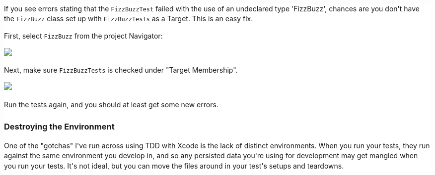 If you see errors stating that the `FizzBuzzTest` failed with the use of an
undeclared type 'FizzBuzz', chances are you don't have the `FizzBuzz` class set
up with `FizzBuzzTests` as a Target. This is an easy fix.

First, select `FizzBuzz` from the project Navigator:

<img src="//samuelmullen.com/images/unit_testing_in_swift/project_navigator.png" class="img-thumbnail img-left">

<div class="clearfix"></div>

Next, make sure `FizzBuzzTests` is checked under "Target Membership".

<img src="//samuelmullen.com/images/unit_testing_in_swift/target.png" class="img-thumbnail img-left">

Run the tests again, and you should at least get some new errors.

<div class="clearfix"></div>

### Destroying the Environment

One of the "gotchas" I've run across using TDD with Xcode is the lack of
distinct environments. When you run your tests, they run against the same
environment you develop in, and so any persisted data you're using for
development may get mangled when you run your tests. It's not ideal, but you can
move the files around in your test's setups and teardowns.
